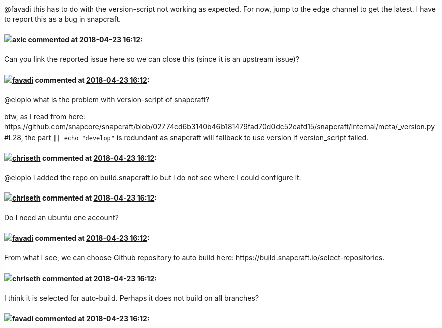 @favadi this has to do with the version-script not working as expected. For now, jump to the edge channel to get the latest. I have to report this as a bug in snapcraft.

#### <img src="https://avatars.githubusercontent.com/u/20340?v=4" width="50">[axic](https://github.com/axic) commented at [2018-04-23 16:12](https://github.com/ethereum/solidity/issues/3982#issuecomment-385491674):

Can you link the reported issue here so we can close this (since it is an upstream issue)?

#### <img src="https://avatars.githubusercontent.com/u/782760?u=389729fab26b7c805159e45f5ab4687d5c2a41fb&v=4" width="50">[favadi](https://github.com/favadi) commented at [2018-04-23 16:12](https://github.com/ethereum/solidity/issues/3982#issuecomment-385584475):

@elopio what is the problem with version-script of snapcraft?

btw, as I read from here: https://github.com/snapcore/snapcraft/blob/02774cd6b3140b46b181479fad70d0dc52eafd15/snapcraft/internal/meta/_version.py#L28, the part `|| echo "develop"` is redundant as snapcraft will fallback to use version if version_script failed.

#### <img src="https://avatars.githubusercontent.com/u/9073706?v=4" width="50">[chriseth](https://github.com/chriseth) commented at [2018-04-23 16:12](https://github.com/ethereum/solidity/issues/3982#issuecomment-386014905):

@elopio I added the repo on build.snapcraft.io  but I do not see where I could configure it.

#### <img src="https://avatars.githubusercontent.com/u/9073706?v=4" width="50">[chriseth](https://github.com/chriseth) commented at [2018-04-23 16:12](https://github.com/ethereum/solidity/issues/3982#issuecomment-386015016):

Do I need an ubuntu one account?

#### <img src="https://avatars.githubusercontent.com/u/782760?u=389729fab26b7c805159e45f5ab4687d5c2a41fb&v=4" width="50">[favadi](https://github.com/favadi) commented at [2018-04-23 16:12](https://github.com/ethereum/solidity/issues/3982#issuecomment-386176147):

From what I see, we can choose Github repository to auto build here: https://build.snapcraft.io/select-repositories.

#### <img src="https://avatars.githubusercontent.com/u/9073706?v=4" width="50">[chriseth](https://github.com/chriseth) commented at [2018-04-23 16:12](https://github.com/ethereum/solidity/issues/3982#issuecomment-386201467):

I think it is selected for auto-build. Perhaps it does not build on all branches?

#### <img src="https://avatars.githubusercontent.com/u/782760?u=389729fab26b7c805159e45f5ab4687d5c2a41fb&v=4" width="50">[favadi](https://github.com/favadi) commented at [2018-04-23 16:12](https://github.com/ethereum/solidity/issues/3982#issuecomment-386537218):
